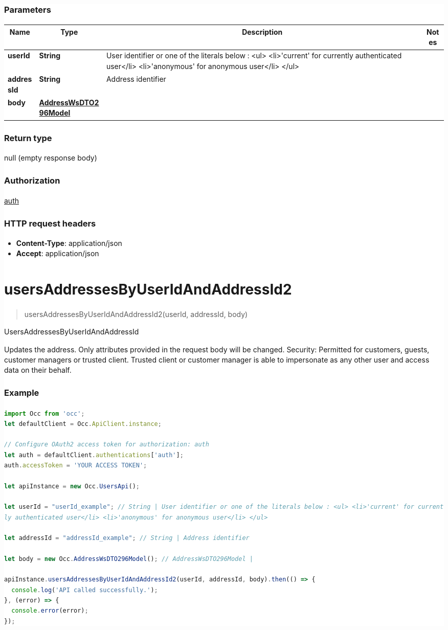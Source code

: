 ### Parameters

Name | Type | Description  | Notes
------------- | ------------- | ------------- | -------------
 **userId** | **String**| User identifier or one of the literals below : &lt;ul&gt; &lt;li&gt;&#39;current&#39; for currently authenticated user&lt;/li&gt; &lt;li&gt;&#39;anonymous&#39; for anonymous user&lt;/li&gt; &lt;/ul&gt; | 
 **addressId** | **String**| Address identifier | 
 **body** | [**AddressWsDTO296Model**](AddressWsDTO296Model.md)|  | 

### Return type

null (empty response body)

### Authorization

[auth](../README.md#auth)

### HTTP request headers

 - **Content-Type**: application/json
 - **Accept**: application/json

<a name="usersAddressesByUserIdAndAddressId2"></a>
# **usersAddressesByUserIdAndAddressId2**
> usersAddressesByUserIdAndAddressId2(userId, addressId, body)

UsersAddressesByUserIdAndAddressId

Updates the address. Only attributes provided in the request body will be changed.  Security: Permitted for customers, guests, customer managers or trusted client. Trusted client or customer manager is able to impersonate as any other user and access data on their behalf. 

### Example
```javascript
import Occ from 'occ';
let defaultClient = Occ.ApiClient.instance;

// Configure OAuth2 access token for authorization: auth
let auth = defaultClient.authentications['auth'];
auth.accessToken = 'YOUR ACCESS TOKEN';

let apiInstance = new Occ.UsersApi();

let userId = "userId_example"; // String | User identifier or one of the literals below : <ul> <li>'current' for currently authenticated user</li> <li>'anonymous' for anonymous user</li> </ul>

let addressId = "addressId_example"; // String | Address identifier

let body = new Occ.AddressWsDTO296Model(); // AddressWsDTO296Model | 

apiInstance.usersAddressesByUserIdAndAddressId2(userId, addressId, body).then(() => {
  console.log('API called successfully.');
}, (error) => {
  console.error(error);
});

```
